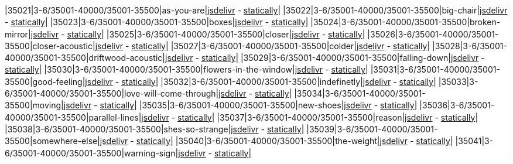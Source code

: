 |35021|3-6/35001-40000/35001-35500|as-you-are|[jsdelivr](https://cdn.jsdelivr.net/gh/dbchord/png-old-c-1280x720_3-6/35001-40000/35001-35500/as-you-are.png) - [statically](https://cdn.statically.io/gh/dbchord/png-old-c-1280x720_3-6/img/35001-40000/35001-35500/as-you-are.png)|
|35022|3-6/35001-40000/35001-35500|big-chair|[jsdelivr](https://cdn.jsdelivr.net/gh/dbchord/png-old-c-1280x720_3-6/35001-40000/35001-35500/big-chair.png) - [statically](https://cdn.statically.io/gh/dbchord/png-old-c-1280x720_3-6/img/35001-40000/35001-35500/big-chair.png)|
|35023|3-6/35001-40000/35001-35500|boxes|[jsdelivr](https://cdn.jsdelivr.net/gh/dbchord/png-old-c-1280x720_3-6/35001-40000/35001-35500/boxes.png) - [statically](https://cdn.statically.io/gh/dbchord/png-old-c-1280x720_3-6/img/35001-40000/35001-35500/boxes.png)|
|35024|3-6/35001-40000/35001-35500|broken-mirror|[jsdelivr](https://cdn.jsdelivr.net/gh/dbchord/png-old-c-1280x720_3-6/35001-40000/35001-35500/broken-mirror.png) - [statically](https://cdn.statically.io/gh/dbchord/png-old-c-1280x720_3-6/img/35001-40000/35001-35500/broken-mirror.png)|
|35025|3-6/35001-40000/35001-35500|closer|[jsdelivr](https://cdn.jsdelivr.net/gh/dbchord/png-old-c-1280x720_3-6/35001-40000/35001-35500/closer.png) - [statically](https://cdn.statically.io/gh/dbchord/png-old-c-1280x720_3-6/img/35001-40000/35001-35500/closer.png)|
|35026|3-6/35001-40000/35001-35500|closer-acoustic|[jsdelivr](https://cdn.jsdelivr.net/gh/dbchord/png-old-c-1280x720_3-6/35001-40000/35001-35500/closer-acoustic.png) - [statically](https://cdn.statically.io/gh/dbchord/png-old-c-1280x720_3-6/img/35001-40000/35001-35500/closer-acoustic.png)|
|35027|3-6/35001-40000/35001-35500|colder|[jsdelivr](https://cdn.jsdelivr.net/gh/dbchord/png-old-c-1280x720_3-6/35001-40000/35001-35500/colder.png) - [statically](https://cdn.statically.io/gh/dbchord/png-old-c-1280x720_3-6/img/35001-40000/35001-35500/colder.png)|
|35028|3-6/35001-40000/35001-35500|driftwood-acoustic|[jsdelivr](https://cdn.jsdelivr.net/gh/dbchord/png-old-c-1280x720_3-6/35001-40000/35001-35500/driftwood-acoustic.png) - [statically](https://cdn.statically.io/gh/dbchord/png-old-c-1280x720_3-6/img/35001-40000/35001-35500/driftwood-acoustic.png)|
|35029|3-6/35001-40000/35001-35500|falling-down|[jsdelivr](https://cdn.jsdelivr.net/gh/dbchord/png-old-c-1280x720_3-6/35001-40000/35001-35500/falling-down.png) - [statically](https://cdn.statically.io/gh/dbchord/png-old-c-1280x720_3-6/img/35001-40000/35001-35500/falling-down.png)|
|35030|3-6/35001-40000/35001-35500|flowers-in-the-window|[jsdelivr](https://cdn.jsdelivr.net/gh/dbchord/png-old-c-1280x720_3-6/35001-40000/35001-35500/flowers-in-the-window.png) - [statically](https://cdn.statically.io/gh/dbchord/png-old-c-1280x720_3-6/img/35001-40000/35001-35500/flowers-in-the-window.png)|
|35031|3-6/35001-40000/35001-35500|good-feeling|[jsdelivr](https://cdn.jsdelivr.net/gh/dbchord/png-old-c-1280x720_3-6/35001-40000/35001-35500/good-feeling.png) - [statically](https://cdn.statically.io/gh/dbchord/png-old-c-1280x720_3-6/img/35001-40000/35001-35500/good-feeling.png)|
|35032|3-6/35001-40000/35001-35500|indefinetly|[jsdelivr](https://cdn.jsdelivr.net/gh/dbchord/png-old-c-1280x720_3-6/35001-40000/35001-35500/indefinetly.png) - [statically](https://cdn.statically.io/gh/dbchord/png-old-c-1280x720_3-6/img/35001-40000/35001-35500/indefinetly.png)|
|35033|3-6/35001-40000/35001-35500|love-will-come-through|[jsdelivr](https://cdn.jsdelivr.net/gh/dbchord/png-old-c-1280x720_3-6/35001-40000/35001-35500/love-will-come-through.png) - [statically](https://cdn.statically.io/gh/dbchord/png-old-c-1280x720_3-6/img/35001-40000/35001-35500/love-will-come-through.png)|
|35034|3-6/35001-40000/35001-35500|moving|[jsdelivr](https://cdn.jsdelivr.net/gh/dbchord/png-old-c-1280x720_3-6/35001-40000/35001-35500/moving.png) - [statically](https://cdn.statically.io/gh/dbchord/png-old-c-1280x720_3-6/img/35001-40000/35001-35500/moving.png)|
|35035|3-6/35001-40000/35001-35500|new-shoes|[jsdelivr](https://cdn.jsdelivr.net/gh/dbchord/png-old-c-1280x720_3-6/35001-40000/35001-35500/new-shoes.png) - [statically](https://cdn.statically.io/gh/dbchord/png-old-c-1280x720_3-6/img/35001-40000/35001-35500/new-shoes.png)|
|35036|3-6/35001-40000/35001-35500|parallel-lines|[jsdelivr](https://cdn.jsdelivr.net/gh/dbchord/png-old-c-1280x720_3-6/35001-40000/35001-35500/parallel-lines.png) - [statically](https://cdn.statically.io/gh/dbchord/png-old-c-1280x720_3-6/img/35001-40000/35001-35500/parallel-lines.png)|
|35037|3-6/35001-40000/35001-35500|reason|[jsdelivr](https://cdn.jsdelivr.net/gh/dbchord/png-old-c-1280x720_3-6/35001-40000/35001-35500/reason.png) - [statically](https://cdn.statically.io/gh/dbchord/png-old-c-1280x720_3-6/img/35001-40000/35001-35500/reason.png)|
|35038|3-6/35001-40000/35001-35500|shes-so-strange|[jsdelivr](https://cdn.jsdelivr.net/gh/dbchord/png-old-c-1280x720_3-6/35001-40000/35001-35500/shes-so-strange.png) - [statically](https://cdn.statically.io/gh/dbchord/png-old-c-1280x720_3-6/img/35001-40000/35001-35500/shes-so-strange.png)|
|35039|3-6/35001-40000/35001-35500|somewhere-else|[jsdelivr](https://cdn.jsdelivr.net/gh/dbchord/png-old-c-1280x720_3-6/35001-40000/35001-35500/somewhere-else.png) - [statically](https://cdn.statically.io/gh/dbchord/png-old-c-1280x720_3-6/img/35001-40000/35001-35500/somewhere-else.png)|
|35040|3-6/35001-40000/35001-35500|the-weight|[jsdelivr](https://cdn.jsdelivr.net/gh/dbchord/png-old-c-1280x720_3-6/35001-40000/35001-35500/the-weight.png) - [statically](https://cdn.statically.io/gh/dbchord/png-old-c-1280x720_3-6/img/35001-40000/35001-35500/the-weight.png)|
|35041|3-6/35001-40000/35001-35500|warning-sign|[jsdelivr](https://cdn.jsdelivr.net/gh/dbchord/png-old-c-1280x720_3-6/35001-40000/35001-35500/warning-sign.png) - [statically](https://cdn.statically.io/gh/dbchord/png-old-c-1280x720_3-6/img/35001-40000/35001-35500/warning-sign.png)|